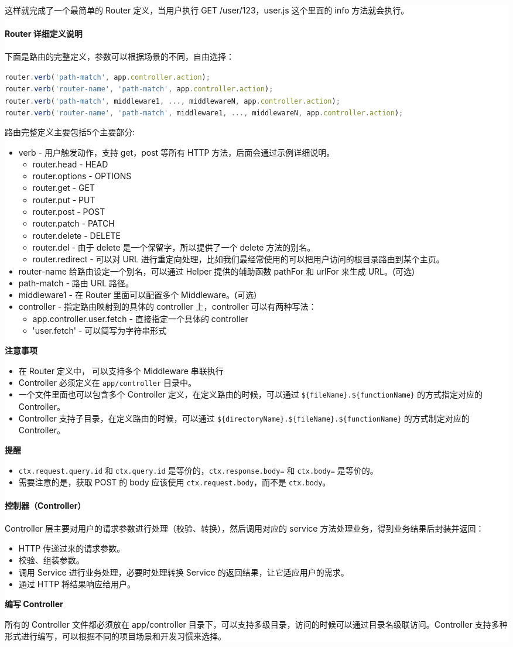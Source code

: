 这样就完成了一个最简单的 Router 定义，当用户执行 GET /user/123，user.js 这个里面的 info 方法就会执行。

#### Router 详细定义说明

下面是路由的完整定义，参数可以根据场景的不同，自由选择：
````js
router.verb('path-match', app.controller.action);
router.verb('router-name', 'path-match', app.controller.action);
router.verb('path-match', middleware1, ..., middlewareN, app.controller.action);
router.verb('router-name', 'path-match', middleware1, ..., middlewareN, app.controller.action);
````

路由完整定义主要包括5个主要部分:

* verb - 用户触发动作，支持 get，post 等所有 HTTP 方法，后面会通过示例详细说明。
  * router.head - HEAD
  * router.options - OPTIONS
  * router.get - GET
  * router.put - PUT
  * router.post - POST
  * router.patch - PATCH
  * router.delete - DELETE
  * router.del - 由于 delete 是一个保留字，所以提供了一个 delete 方法的别名。
  * router.redirect - 可以对 URL 进行重定向处理，比如我们最经常使用的可以把用户访问的根目录路由到某个主页。
* router-name 给路由设定一个别名，可以通过 Helper 提供的辅助函数 pathFor 和 urlFor 来生成 URL。(可选)
* path-match - 路由 URL 路径。
* middleware1 - 在 Router 里面可以配置多个 Middleware。(可选)
* controller - 指定路由映射到的具体的 controller 上，controller 可以有两种写法：
  * app.controller.user.fetch - 直接指定一个具体的 controller
  * 'user.fetch' - 可以简写为字符串形式

**注意事项**

* 在 Router 定义中， 可以支持多个 Middleware 串联执行
* Controller 必须定义在 ``app/controller`` 目录中。
* 一个文件里面也可以包含多个 Controller 定义，在定义路由的时候，可以通过 ``${fileName}.${functionName}`` 的方式指定对应的 Controller。
* Controller 支持子目录，在定义路由的时候，可以通过 ``${directoryName}.${fileName}.${functionName}`` 的方式制定对应的 Controller。

**提醒**

* ``ctx.request.query.id`` 和 ``ctx.query.id`` 是等价的，`ctx.response.body=` 和 `ctx.body=` 是等价的。
* 需要注意的是，获取 POST 的 body 应该使用 `ctx.request.body`，而不是 `ctx.body`。

#### 控制器（Controller）

Controller 层主要对用户的请求参数进行处理（校验、转换），然后调用对应的 service 方法处理业务，得到业务结果后封装并返回：

* HTTP 传递过来的请求参数。
* 校验、组装参数。
* 调用 Service 进行业务处理，必要时处理转换 Service 的返回结果，让它适应用户的需求。
* 通过 HTTP 将结果响应给用户。

**编写 Controller**

所有的 Controller 文件都必须放在 app/controller 目录下，可以支持多级目录，访问的时候可以通过目录名级联访问。Controller 支持多种形式进行编写，可以根据不同的项目场景和开发习惯来选择。
